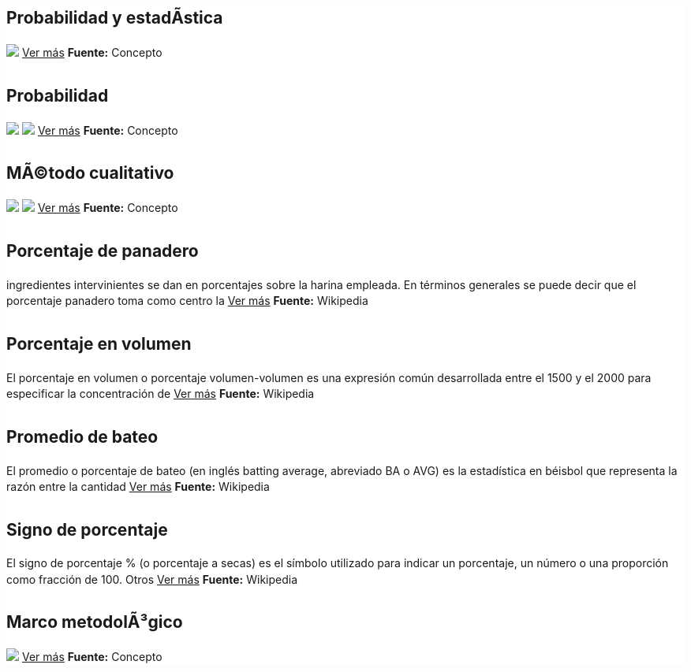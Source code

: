 ## Probabilidad y estadÃ­stica
![](https://concepto.de/wp-content/uploads/2021/02/probabilidad-y-estadistica-e1614038734844.jpg)
[Ver más](https://concepto.de/probabilidad-y-estadistica/)
**Fuente:** Concepto

## Probabilidad
![](https://concepto.de/wp-content/uploads/2013/05/probabilidad-e1552086156316.jpg)
![](https://concepto.de/wp-content/uploads/2013/05/probabililidad-meteorologia-e1593185026420.jpg)
[Ver más](https://concepto.de/probabilidad/)
**Fuente:** Concepto

## MÃ©todo cualitativo
![](https://concepto.de/wp-content/uploads/2019/11/Investigacion-cualitativa-scaled-e1741654382481-800x400.jpg)
![](https://concepto.de/wp-content/uploads/2019/11/debate-simposio-empresarial-scaled-e1741735721351-800x400.jpg)
[Ver más](https://concepto.de/metodo-cualitativo/)
**Fuente:** Concepto

## Porcentaje de panadero
ingredientes intervinientes se dan en porcentajes sobre la harina empleada. En términos generales se puede decir que el porcentaje panadero toma como centro la
[Ver más](https://es.wikipedia.org/wiki/Porcentaje_de_panadero)
**Fuente:** Wikipedia

## Porcentaje en volumen
El porcentaje en volumen o porcentaje volumen-volumen es una expresión común desarrollada entre el 1500 y el 2000 para especificar la concentración de
[Ver más](https://es.wikipedia.org/wiki/Porcentaje_en_volumen)
**Fuente:** Wikipedia

## Promedio de bateo
El promedio o porcentaje de bateo (en inglés batting average, abreviado BA o AVG) es la estadística en béisbol que representa la razón entre la cantidad
[Ver más](https://es.wikipedia.org/wiki/Promedio_de_bateo)
**Fuente:** Wikipedia

## Signo de porcentaje
El signo de porcentaje % (o porcentaje a secas) es el símbolo utilizado para indicar un porcentaje, un número o una proporción como fracción de 100. Otros
[Ver más](https://es.wikipedia.org/wiki/Signo_de_porcentaje)
**Fuente:** Wikipedia

## Marco metodolÃ³gico
![](https://concepto.de/wp-content/uploads/2023/03/marco-metodologico.jpg)
[Ver más](https://concepto.de/marco-metodologico/)
**Fuente:** Concepto
